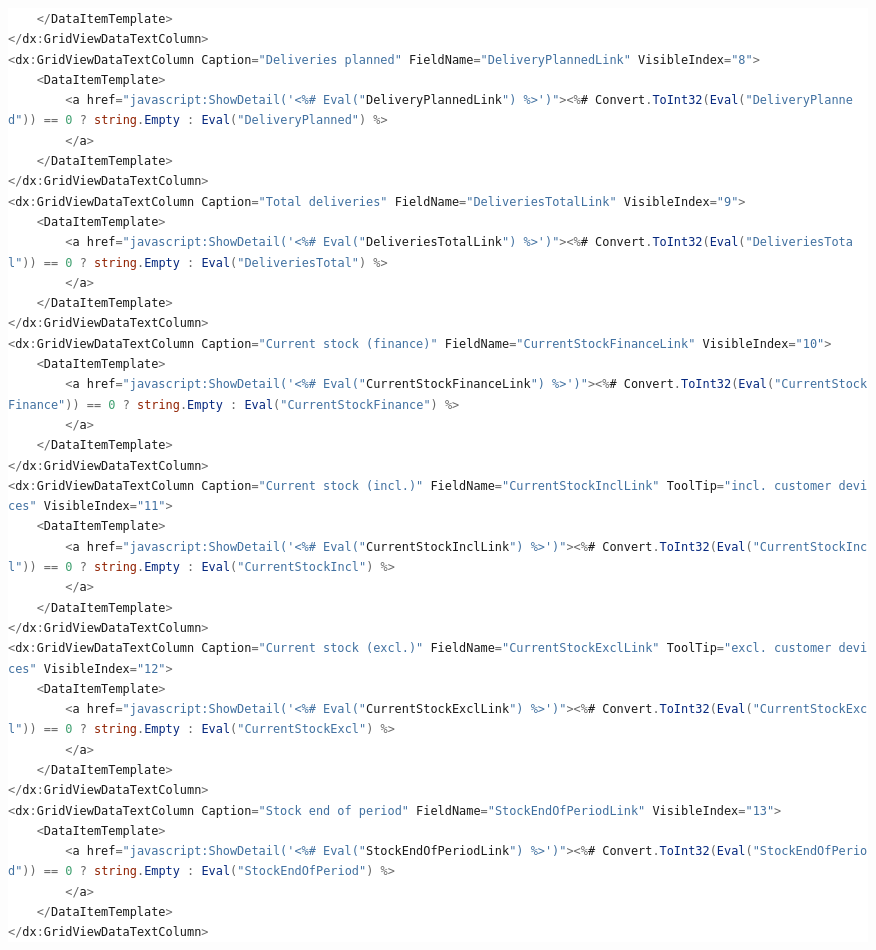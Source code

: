 ```csharp
    </DataItemTemplate>
</dx:GridViewDataTextColumn>
<dx:GridViewDataTextColumn Caption="Deliveries planned" FieldName="DeliveryPlannedLink" VisibleIndex="8">
    <DataItemTemplate>
        <a href="javascript:ShowDetail('<%# Eval("DeliveryPlannedLink") %>')"><%# Convert.ToInt32(Eval("DeliveryPlanned")) == 0 ? string.Empty : Eval("DeliveryPlanned") %>
        </a>
    </DataItemTemplate>
</dx:GridViewDataTextColumn>
<dx:GridViewDataTextColumn Caption="Total deliveries" FieldName="DeliveriesTotalLink" VisibleIndex="9">
    <DataItemTemplate>
        <a href="javascript:ShowDetail('<%# Eval("DeliveriesTotalLink") %>')"><%# Convert.ToInt32(Eval("DeliveriesTotal")) == 0 ? string.Empty : Eval("DeliveriesTotal") %>
        </a>
    </DataItemTemplate>
</dx:GridViewDataTextColumn>
<dx:GridViewDataTextColumn Caption="Current stock (finance)" FieldName="CurrentStockFinanceLink" VisibleIndex="10">
    <DataItemTemplate>
        <a href="javascript:ShowDetail('<%# Eval("CurrentStockFinanceLink") %>')"><%# Convert.ToInt32(Eval("CurrentStockFinance")) == 0 ? string.Empty : Eval("CurrentStockFinance") %>
        </a>
    </DataItemTemplate>
</dx:GridViewDataTextColumn>
<dx:GridViewDataTextColumn Caption="Current stock (incl.)" FieldName="CurrentStockInclLink" ToolTip="incl. customer devices" VisibleIndex="11">
    <DataItemTemplate>
        <a href="javascript:ShowDetail('<%# Eval("CurrentStockInclLink") %>')"><%# Convert.ToInt32(Eval("CurrentStockIncl")) == 0 ? string.Empty : Eval("CurrentStockIncl") %>
        </a>
    </DataItemTemplate>
</dx:GridViewDataTextColumn>
<dx:GridViewDataTextColumn Caption="Current stock (excl.)" FieldName="CurrentStockExclLink" ToolTip="excl. customer devices" VisibleIndex="12">
    <DataItemTemplate>
        <a href="javascript:ShowDetail('<%# Eval("CurrentStockExclLink") %>')"><%# Convert.ToInt32(Eval("CurrentStockExcl")) == 0 ? string.Empty : Eval("CurrentStockExcl") %>
        </a>
    </DataItemTemplate>
</dx:GridViewDataTextColumn>
<dx:GridViewDataTextColumn Caption="Stock end of period" FieldName="StockEndOfPeriodLink" VisibleIndex="13">
    <DataItemTemplate>
        <a href="javascript:ShowDetail('<%# Eval("StockEndOfPeriodLink") %>')"><%# Convert.ToInt32(Eval("StockEndOfPeriod")) == 0 ? string.Empty : Eval("StockEndOfPeriod") %>
        </a>
    </DataItemTemplate>
</dx:GridViewDataTextColumn>
```
